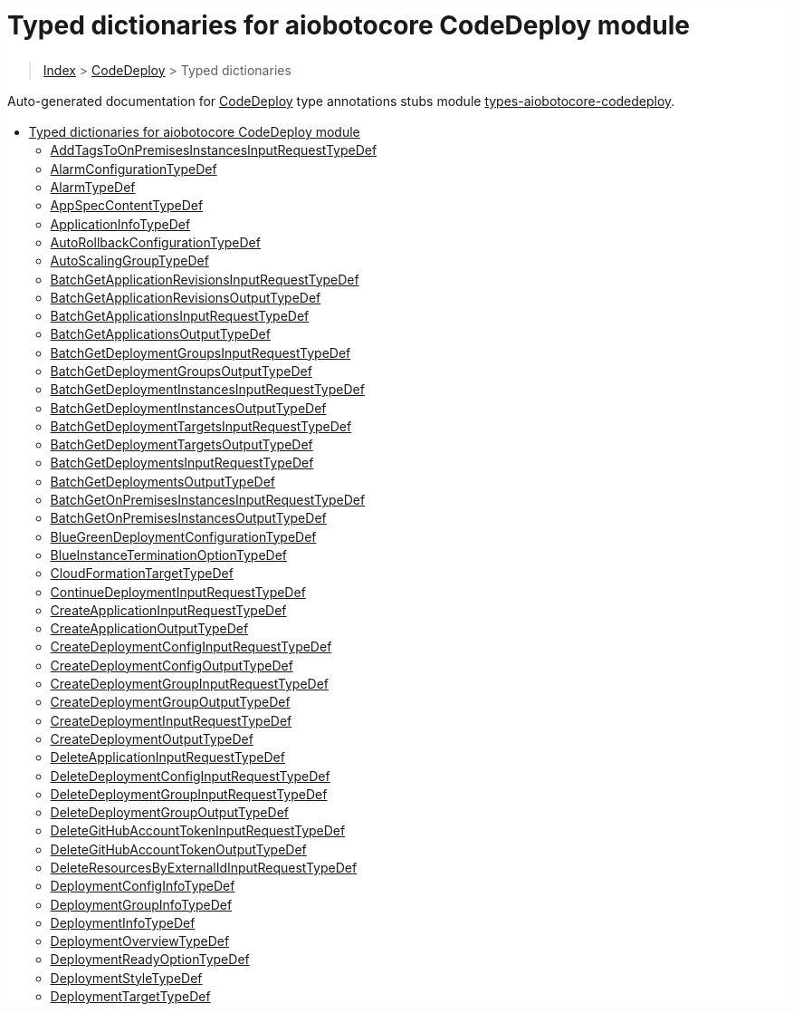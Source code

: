 <a id="typed-dictionaries-for-aiobotocore-codedeploy-module"></a>

# Typed dictionaries for aiobotocore CodeDeploy module

> [Index](../README.md) > [CodeDeploy](./README.md) > Typed dictionaries

Auto-generated documentation for
[CodeDeploy](https://boto3.amazonaws.com/v1/documentation/api/latest/reference/services/codedeploy.html#CodeDeploy)
type annotations stubs module
[types-aiobotocore-codedeploy](https://pypi.org/project/types-aiobotocore-codedeploy/).

- [Typed dictionaries for aiobotocore CodeDeploy module](#typed-dictionaries-for-aiobotocore-codedeploy-module)
  - [AddTagsToOnPremisesInstancesInputRequestTypeDef](#addtagstoonpremisesinstancesinputrequesttypedef)
  - [AlarmConfigurationTypeDef](#alarmconfigurationtypedef)
  - [AlarmTypeDef](#alarmtypedef)
  - [AppSpecContentTypeDef](#appspeccontenttypedef)
  - [ApplicationInfoTypeDef](#applicationinfotypedef)
  - [AutoRollbackConfigurationTypeDef](#autorollbackconfigurationtypedef)
  - [AutoScalingGroupTypeDef](#autoscalinggrouptypedef)
  - [BatchGetApplicationRevisionsInputRequestTypeDef](#batchgetapplicationrevisionsinputrequesttypedef)
  - [BatchGetApplicationRevisionsOutputTypeDef](#batchgetapplicationrevisionsoutputtypedef)
  - [BatchGetApplicationsInputRequestTypeDef](#batchgetapplicationsinputrequesttypedef)
  - [BatchGetApplicationsOutputTypeDef](#batchgetapplicationsoutputtypedef)
  - [BatchGetDeploymentGroupsInputRequestTypeDef](#batchgetdeploymentgroupsinputrequesttypedef)
  - [BatchGetDeploymentGroupsOutputTypeDef](#batchgetdeploymentgroupsoutputtypedef)
  - [BatchGetDeploymentInstancesInputRequestTypeDef](#batchgetdeploymentinstancesinputrequesttypedef)
  - [BatchGetDeploymentInstancesOutputTypeDef](#batchgetdeploymentinstancesoutputtypedef)
  - [BatchGetDeploymentTargetsInputRequestTypeDef](#batchgetdeploymenttargetsinputrequesttypedef)
  - [BatchGetDeploymentTargetsOutputTypeDef](#batchgetdeploymenttargetsoutputtypedef)
  - [BatchGetDeploymentsInputRequestTypeDef](#batchgetdeploymentsinputrequesttypedef)
  - [BatchGetDeploymentsOutputTypeDef](#batchgetdeploymentsoutputtypedef)
  - [BatchGetOnPremisesInstancesInputRequestTypeDef](#batchgetonpremisesinstancesinputrequesttypedef)
  - [BatchGetOnPremisesInstancesOutputTypeDef](#batchgetonpremisesinstancesoutputtypedef)
  - [BlueGreenDeploymentConfigurationTypeDef](#bluegreendeploymentconfigurationtypedef)
  - [BlueInstanceTerminationOptionTypeDef](#blueinstanceterminationoptiontypedef)
  - [CloudFormationTargetTypeDef](#cloudformationtargettypedef)
  - [ContinueDeploymentInputRequestTypeDef](#continuedeploymentinputrequesttypedef)
  - [CreateApplicationInputRequestTypeDef](#createapplicationinputrequesttypedef)
  - [CreateApplicationOutputTypeDef](#createapplicationoutputtypedef)
  - [CreateDeploymentConfigInputRequestTypeDef](#createdeploymentconfiginputrequesttypedef)
  - [CreateDeploymentConfigOutputTypeDef](#createdeploymentconfigoutputtypedef)
  - [CreateDeploymentGroupInputRequestTypeDef](#createdeploymentgroupinputrequesttypedef)
  - [CreateDeploymentGroupOutputTypeDef](#createdeploymentgroupoutputtypedef)
  - [CreateDeploymentInputRequestTypeDef](#createdeploymentinputrequesttypedef)
  - [CreateDeploymentOutputTypeDef](#createdeploymentoutputtypedef)
  - [DeleteApplicationInputRequestTypeDef](#deleteapplicationinputrequesttypedef)
  - [DeleteDeploymentConfigInputRequestTypeDef](#deletedeploymentconfiginputrequesttypedef)
  - [DeleteDeploymentGroupInputRequestTypeDef](#deletedeploymentgroupinputrequesttypedef)
  - [DeleteDeploymentGroupOutputTypeDef](#deletedeploymentgroupoutputtypedef)
  - [DeleteGitHubAccountTokenInputRequestTypeDef](#deletegithubaccounttokeninputrequesttypedef)
  - [DeleteGitHubAccountTokenOutputTypeDef](#deletegithubaccounttokenoutputtypedef)
  - [DeleteResourcesByExternalIdInputRequestTypeDef](#deleteresourcesbyexternalidinputrequesttypedef)
  - [DeploymentConfigInfoTypeDef](#deploymentconfiginfotypedef)
  - [DeploymentGroupInfoTypeDef](#deploymentgroupinfotypedef)
  - [DeploymentInfoTypeDef](#deploymentinfotypedef)
  - [DeploymentOverviewTypeDef](#deploymentoverviewtypedef)
  - [DeploymentReadyOptionTypeDef](#deploymentreadyoptiontypedef)
  - [DeploymentStyleTypeDef](#deploymentstyletypedef)
  - [DeploymentTargetTypeDef](#deploymenttargettypedef)